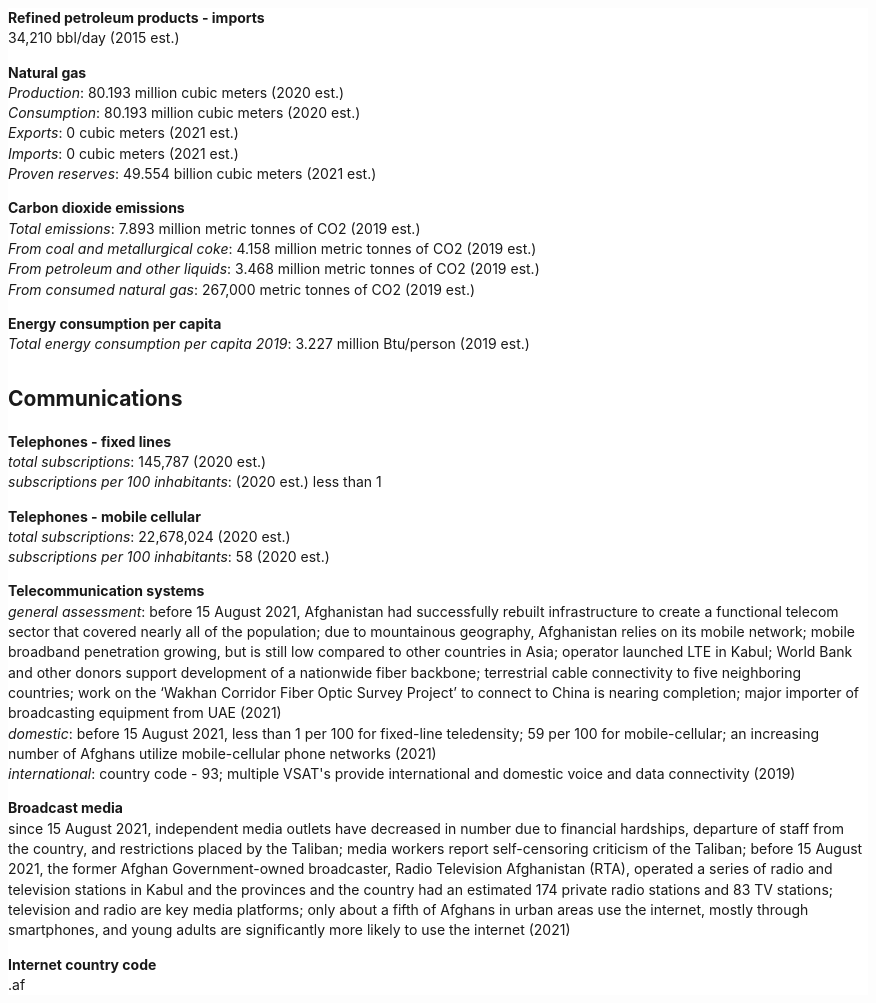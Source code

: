 **Refined petroleum products - imports**<br>
34,210 bbl/day (2015 est.)<br>

**Natural gas**<br>
_Production_: 80.193 million cubic meters (2020 est.)<br>
_Consumption_: 80.193 million cubic meters (2020 est.)<br>
_Exports_: 0 cubic meters (2021 est.)<br>
_Imports_: 0 cubic meters (2021 est.)<br>
_Proven reserves_: 49.554 billion cubic meters (2021 est.)<br>

**Carbon dioxide emissions**<br>
_Total emissions_: 7.893 million metric tonnes of CO2 (2019 est.)<br>
_From coal and metallurgical coke_: 4.158 million metric tonnes of CO2 (2019 est.)<br>
_From petroleum and other liquids_: 3.468 million metric tonnes of CO2 (2019 est.)<br>
_From consumed natural gas_: 267,000 metric tonnes of CO2 (2019 est.)<br>

**Energy consumption per capita**<br>
_Total energy consumption per capita 2019_: 3.227 million Btu/person (2019 est.)<br>

## Communications

**Telephones - fixed lines**<br>
_total subscriptions_: 145,787 (2020 est.)<br>
_subscriptions per 100 inhabitants_: (2020 est.) less than 1<br>

**Telephones - mobile cellular**<br>
_total subscriptions_: 22,678,024 (2020 est.)<br>
_subscriptions per 100 inhabitants_: 58 (2020 est.)<br>

**Telecommunication systems**<br>
_general assessment_: before 15 August 2021, Afghanistan had successfully rebuilt infrastructure to create a functional telecom sector that covered nearly all of the population; due to mountainous geography, Afghanistan relies on its mobile network; mobile broadband penetration growing, but is still low compared to other countries in Asia; operator launched LTE in Kabul; World Bank and other donors support development of a nationwide fiber backbone; terrestrial cable connectivity to five neighboring countries; work on the &lsquo;Wakhan Corridor Fiber Optic Survey Project&rsquo; to connect to China is nearing completion; major importer of broadcasting equipment from UAE (2021)<br>
_domestic_: before 15 August 2021, less than 1 per 100 for fixed-line teledensity; 59 per 100 for mobile-cellular; an increasing number of Afghans utilize mobile-cellular phone networks (2021)<br>
_international_: country code - 93; multiple VSAT's&nbsp;provide international and domestic voice and data connectivity (2019)<br>

**Broadcast media**<br>
since 15 August 2021, independent media outlets have decreased in number due to financial hardships, departure of staff from the country, and restrictions placed by the Taliban; media workers report self-censoring criticism of the Taliban; before 15 August 2021, the former Afghan Government-owned broadcaster, Radio Television Afghanistan (RTA), operated a series of radio and television stations in Kabul and the provinces and the country had an estimated 174 private radio stations and 83 TV stations; television and radio are key media platforms; only about a fifth of Afghans in urban areas use the internet, mostly through smartphones, and young adults are significantly more likely to use the internet (2021)<br>

**Internet country code**<br>
.af<br>
